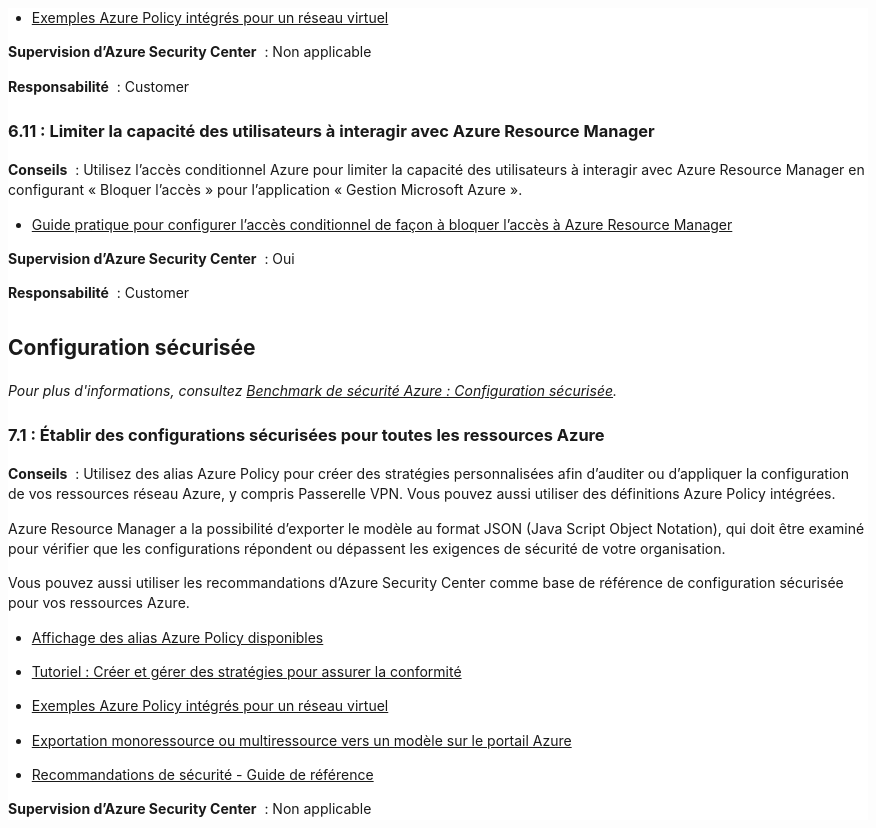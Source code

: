 - [Exemples Azure Policy intégrés pour un réseau virtuel](/azure/virtual-network/policy-samples)

**Supervision d’Azure Security Center**  : Non applicable

**Responsabilité**  : Customer

### <a name="611-limit-users-ability-to-interact-with-azure-resource-manager"></a>6.11 : Limiter la capacité des utilisateurs à interagir avec Azure Resource Manager

**Conseils**  : Utilisez l’accès conditionnel Azure pour limiter la capacité des utilisateurs à interagir avec Azure Resource Manager en configurant « Bloquer l’accès » pour l’application « Gestion Microsoft Azure ». 

- [Guide pratique pour configurer l’accès conditionnel de façon à bloquer l’accès à Azure Resource Manager](../role-based-access-control/conditional-access-azure-management.md)

**Supervision d’Azure Security Center**  : Oui

**Responsabilité**  : Customer

## <a name="secure-configuration"></a>Configuration sécurisée

*Pour plus d'informations, consultez [Benchmark de sécurité Azure : Configuration sécurisée](../security/benchmarks/security-control-secure-configuration.md).*

### <a name="71-establish-secure-configurations-for-all-azure-resources"></a>7.1 : Établir des configurations sécurisées pour toutes les ressources Azure

**Conseils**  : Utilisez des alias Azure Policy pour créer des stratégies personnalisées afin d’auditer ou d’appliquer la configuration de vos ressources réseau Azure, y compris Passerelle VPN. Vous pouvez aussi utiliser des définitions Azure Policy intégrées.

Azure Resource Manager a la possibilité d’exporter le modèle au format JSON (Java Script Object Notation), qui doit être examiné pour vérifier que les configurations répondent ou dépassent les exigences de sécurité de votre organisation.

Vous pouvez aussi utiliser les recommandations d’Azure Security Center comme base de référence de configuration sécurisée pour vos ressources Azure.

- [Affichage des alias Azure Policy disponibles](https://docs.microsoft.com/powershell/module/az.resources/get-azpolicyalias?view=azps-3.3.0)

- [Tutoriel : Créer et gérer des stratégies pour assurer la conformité](../governance/policy/tutorials/create-and-manage.md)

- [Exemples Azure Policy intégrés pour un réseau virtuel](/azure/virtual-network/policy-samples)

- [Exportation monoressource ou multiressource vers un modèle sur le portail Azure](../azure-resource-manager/templates/export-template-portal.md)

- [Recommandations de sécurité - Guide de référence](../security-center/recommendations-reference.md)

**Supervision d’Azure Security Center**  : Non applicable

